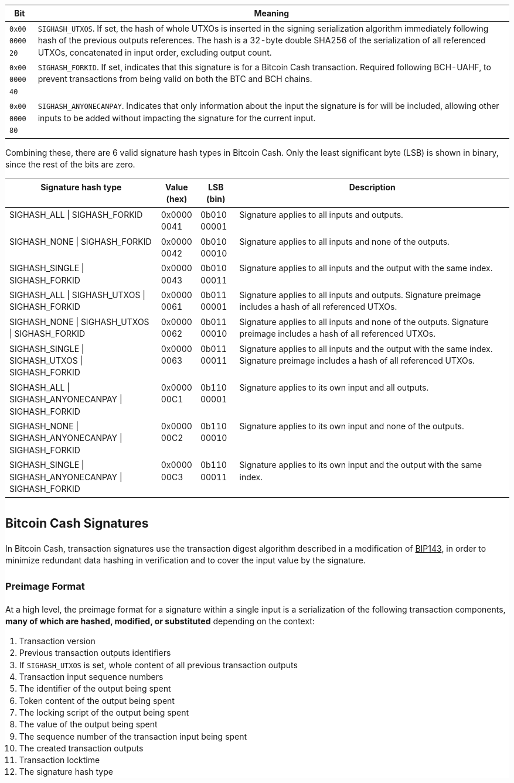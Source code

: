 | Bit | Meaning |
|--|--|
| `0x00000020` | `SIGHASH_UTXOS`.  If set, the hash of whole UTXOs is inserted in the signing serialization algorithm immediately following hash of the previous outputs references. The hash is a 32-byte double SHA256 of the serialization of all referenced UTXOs, concatenated in input order, excluding output count. |
| `0x00000040` | `SIGHASH_FORKID`.  If set, indicates that this signature is for a Bitcoin Cash transaction.  Required following BCH-UAHF, to prevent transactions from being valid on both the BTC and BCH chains. |
| `0x00000080` | `SIGHASH_ANYONECANPAY`.  Indicates that only information about the input the signature is for will be included, allowing other inputs to be added without impacting the signature for the current input. |

Combining these, there are 6 valid signature hash types in Bitcoin Cash.  Only the least significant byte (LSB) is shown in binary, since the rest of the bits are zero.

| Signature hash type                                      | Value (hex) | LSB (bin)  |  Description |
| -------------------------------------------------------- | ----------- | ---------- | ------------ |
| SIGHASH_ALL \| SIGHASH_FORKID                            | 0x00000041  | 0b01000001 | Signature applies to all inputs and outputs. |
| SIGHASH_NONE \| SIGHASH_FORKID                           | 0x00000042  | 0b01000010 | Signature applies to all inputs and none of the outputs. |
| SIGHASH_SINGLE \| SIGHASH_FORKID                         | 0x00000043  | 0b01000011 | Signature applies to all inputs and the output with the same index. |
| SIGHASH_ALL \| SIGHASH_UTXOS \| SIGHASH_FORKID           | 0x00000061  | 0b01100001 | Signature applies to all inputs and outputs. Signature preimage includes a hash of all referenced UTXOs. |
| SIGHASH_NONE \| SIGHASH_UTXOS \| SIGHASH_FORKID          | 0x00000062  | 0b01100010 | Signature applies to all inputs and none of the outputs. Signature preimage includes a hash of all referenced UTXOs. |
| SIGHASH_SINGLE \| SIGHASH_UTXOS \| SIGHASH_FORKID        | 0x00000063  | 0b01100011 | Signature applies to all inputs and the output with the same index. Signature preimage includes a hash of all referenced UTXOs. |
| SIGHASH_ALL \| SIGHASH_ANYONECANPAY \| SIGHASH_FORKID    | 0x000000C1  | 0b11000001 | Signature applies to its own input and all outputs. |
| SIGHASH_NONE \| SIGHASH_ANYONECANPAY \| SIGHASH_FORKID   | 0x000000C2  | 0b11000010 | Signature applies to its own input and none of the outputs. |
| SIGHASH_SINGLE \| SIGHASH_ANYONECANPAY \| SIGHASH_FORKID | 0x000000C3  | 0b11000011 | Signature applies to its own input and the output with the same index. |

## Bitcoin Cash Signatures

In Bitcoin Cash, transaction signatures use the transaction digest algorithm described in a modification of [BIP143](/protocol/forks/replay-protected-sighash), in order to minimize redundant data hashing in verification and to cover the input value by the signature.

### Preimage Format

At a high level, the preimage format for a signature within a single input is a serialization of the following transaction components, **many of which are hashed, modified, or substituted** depending on the context:

1. Transaction version
2. Previous transaction outputs identifiers
3. If `SIGHASH_UTXOS` is set, whole content of all previous transaction outputs
4. Transaction input sequence numbers
5. The identifier of the output being spent
6. Token content of the output being spent
7. The locking script of the output being spent
8. The value of the output being spent
9. The sequence number of the transaction input being spent
10. The created transaction outputs
11. Transaction locktime
12. The signature hash type
